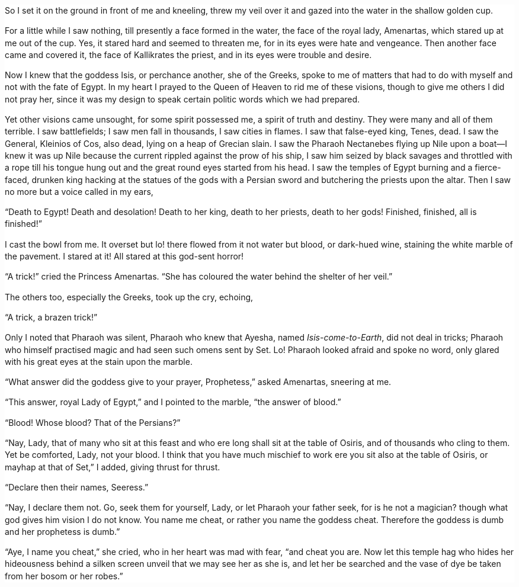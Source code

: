 So I set it on the ground in front of me and kneeling, threw my veil over it and gazed into the water in the shallow golden cup.

For a little while I saw nothing, till presently a face formed in the water, the face of the royal lady, Amenartas, which stared up at me out of the cup. Yes, it stared hard and seemed to threaten me, for in its eyes were hate and vengeance. Then another face came and covered it, the face of Kallikrates the priest, and in its eyes were trouble and desire.

Now I knew that the goddess Isis, or perchance another, she of the Greeks, spoke to me of matters that had to do with myself and not with the fate of Egypt. In my heart I prayed to the Queen of Heaven to rid me of these visions, though to give me others I did not pray her, since it was my design to speak certain politic words which we had prepared.

Yet other visions came unsought, for some spirit possessed me, a spirit of truth and destiny. They were many and all of them terrible. I saw battlefields; I saw men fall in thousands, I saw cities in flames. I saw that false-eyed king, Tenes, dead. I saw the General, Kleinios of Cos, also dead, lying on a heap of Grecian slain. I saw the Pharaoh Nectanebes flying up Nile upon a boat—I knew it was up Nile because the current rippled against the prow of his ship, I saw him seized by black savages and throttled with a rope till his tongue hung out and the great round eyes started from his head. I saw the temples of Egypt burning and a fierce-faced, drunken king hacking at the statues of the gods with a Persian sword and butchering the priests upon the altar. Then I saw no more but a voice called in my ears,

“Death to Egypt! Death and desolation! Death to her king, death to her priests, death to her gods! Finished, finished, all is finished!”

I cast the bowl from me. It overset but lo! there flowed from it not water but blood, or dark-hued wine, staining the white marble of the pavement. I stared at it! All stared at this god-sent horror!

“A trick!” cried the Princess Amenartas. “She has coloured the water behind the shelter of her veil.”

The others too, especially the Greeks, took up the cry, echoing,

“A trick, a brazen trick!”

Only I noted that Pharaoh was silent, Pharaoh who knew that Ayesha, named _Isis-come-to-Earth_, did not deal in tricks; Pharaoh who himself practised magic and had seen such omens sent by Set. Lo! Pharaoh looked afraid and spoke no word, only glared with his great eyes at the stain upon the marble.

“What answer did the goddess give to your prayer, Prophetess,” asked Amenartas, sneering at me.

“This answer, royal Lady of Egypt,” and I pointed to the marble, “the answer of blood.”

“Blood! Whose blood? That of the Persians?”

“Nay, Lady, that of many who sit at this feast and who ere long shall sit at the table of Osiris, and of thousands who cling to them. Yet be comforted, Lady, not your blood. I think that you have much mischief to work ere you sit also at the table of Osiris, or mayhap at that of Set,” I added, giving thrust for thrust.

“Declare then their names, Seeress.”

“Nay, I declare them not. Go, seek them for yourself, Lady, or let Pharaoh your father seek, for is he not a magician? though what god gives him vision I do not know. You name me cheat, or rather you name the goddess cheat. Therefore the goddess is dumb and her prophetess is dumb.”

“Aye, I name you cheat,” she cried, who in her heart was mad with fear, “and cheat you are. Now let this temple hag who hides her hideousness behind a silken screen unveil that we may see her as she is, and let her be searched and the vase of dye be taken from her bosom or her robes.”
